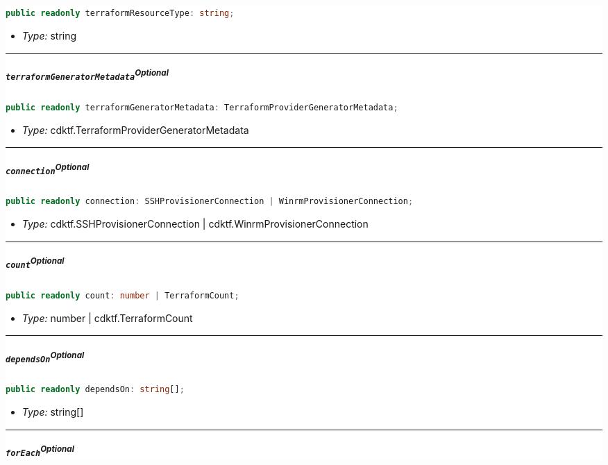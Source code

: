 ```typescript
public readonly terraformResourceType: string;
```

- *Type:* string

---

##### `terraformGeneratorMetadata`<sup>Optional</sup> <a name="terraformGeneratorMetadata" id="@cdktf/aws-cdk.fsxWindowsFileSystem.FsxWindowsFileSystem.property.terraformGeneratorMetadata"></a>

```typescript
public readonly terraformGeneratorMetadata: TerraformProviderGeneratorMetadata;
```

- *Type:* cdktf.TerraformProviderGeneratorMetadata

---

##### `connection`<sup>Optional</sup> <a name="connection" id="@cdktf/aws-cdk.fsxWindowsFileSystem.FsxWindowsFileSystem.property.connection"></a>

```typescript
public readonly connection: SSHProvisionerConnection | WinrmProvisionerConnection;
```

- *Type:* cdktf.SSHProvisionerConnection | cdktf.WinrmProvisionerConnection

---

##### `count`<sup>Optional</sup> <a name="count" id="@cdktf/aws-cdk.fsxWindowsFileSystem.FsxWindowsFileSystem.property.count"></a>

```typescript
public readonly count: number | TerraformCount;
```

- *Type:* number | cdktf.TerraformCount

---

##### `dependsOn`<sup>Optional</sup> <a name="dependsOn" id="@cdktf/aws-cdk.fsxWindowsFileSystem.FsxWindowsFileSystem.property.dependsOn"></a>

```typescript
public readonly dependsOn: string[];
```

- *Type:* string[]

---

##### `forEach`<sup>Optional</sup> <a name="forEach" id="@cdktf/aws-cdk.fsxWindowsFileSystem.FsxWindowsFileSystem.property.forEach"></a>

